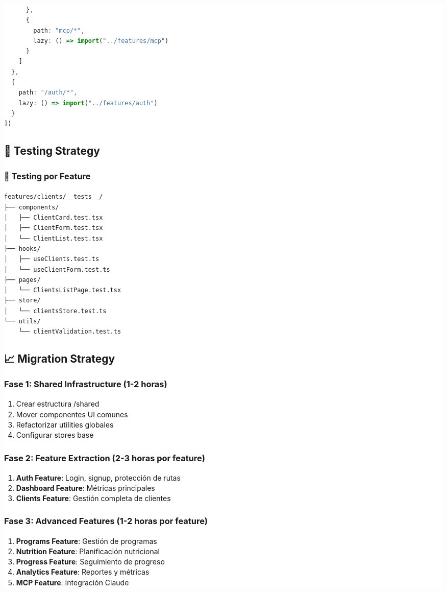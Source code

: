 ```typescript
      },
      {
        path: "mcp/*",
        lazy: () => import("../features/mcp")
      }
    ]
  },
  {
    path: "/auth/*",
    lazy: () => import("../features/auth")
  }
])
```

## 🧪 Testing Strategy

### 📝 Testing por Feature
```
features/clients/__tests__/
├── components/
│   ├── ClientCard.test.tsx
│   ├── ClientForm.test.tsx
│   └── ClientList.test.tsx
├── hooks/
│   ├── useClients.test.ts
│   └── useClientForm.test.ts
├── pages/
│   └── ClientsListPage.test.tsx
├── store/
│   └── clientsStore.test.ts
└── utils/
    └── clientValidation.test.ts
```

## 📈 Migration Strategy

### Fase 1: Shared Infrastructure (1-2 horas)
1. Crear estructura /shared
2. Mover componentes UI comunes
3. Refactorizar utilities globales
4. Configurar stores base

### Fase 2: Feature Extraction (2-3 horas por feature)
1. **Auth Feature**: Login, signup, protección de rutas
2. **Dashboard Feature**: Métricas principales
3. **Clients Feature**: Gestión completa de clientes

### Fase 3: Advanced Features (1-2 horas por feature)
1. **Programs Feature**: Gestión de programas
2. **Nutrition Feature**: Planificación nutricional
3. **Progress Feature**: Seguimiento de progreso
4. **Analytics Feature**: Reportes y métricas
5. **MCP Feature**: Integración Claude
